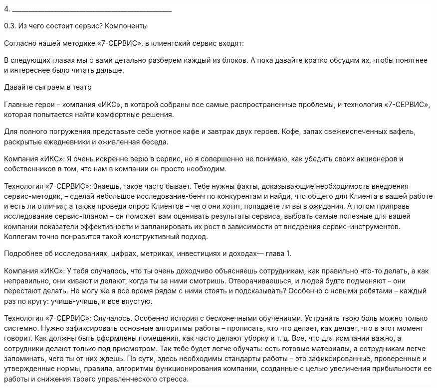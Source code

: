 4. \_\_\_\_\_\_\_\_\_\_\_\_\_\_\_\_\_\_\_\_\_\_\_\_\_\_\_\_\_\_\_\_\_\_\_\_\_\_\_\_\_\_\_\_\_\_\_\_\_\_

0.3. Из чего состоит сервис? Компоненты

Согласно нашей методике «7-СЕРВИС», в клиентский сервис входят:

В следующих главах мы с вами детально разберем каждый из блоков. А пока
давайте кратко обсудим их, чтобы понятнее и интереснее было читать
дальше.

Давайте сыграем в театр

Главные герои – компания «ИКС», в которой собраны все самые
распространенные проблемы, и технология «7-СЕРВИС», которая попытается
найти комфортные решения.

Для полного погружения представьте себе уютное кафе и завтрак двух
героев. Кофе, запах свежеиспеченных вафель, раскрытые ежедневники и
оживленная беседа.

Компания «ИКС»: Я очень искренне верю в сервис, но я совершенно не
понимаю, как убедить своих акционеров и собственников в том, что нам в
компании он просто необходим.

Технология «7-СЕРВИС»: Знаешь, такое часто бывает. Тебе нужны факты,
доказывающие необходимость внедрения сервис-методик, – сделай небольшое
исследование-бенч по конкурентам и найди, что общего для Клиента в вашей
работе и есть ли отличия; а также проведи опрос Клиентов – чего они
хотят, попадаете ли вы в ожидания. А потом приправь исследование
сервис-планом – он поможет вам оценивать результаты сервиса, выбрать
самые полезные для вашей компании показатели эффективности и
запланировать их рост в зависимости от внедрения сервис-инструментов.
Коллегам точно понравится такой конструктивный подход.

Подробнее об исследованиях, цифрах, метриках, инвестициях и доходах—
глава 1.

Компания «ИКС»: У тебя случалось, что ты очень доходчиво объясняешь
сотрудникам, как правильно что-то делать, а как неправильно, они кивают
и делают, когда ты за ними смотришь. Отворачиваешься, и людей будто
подменяют – они перестают делать. Не могу же я все время рядом с ними
стоять и подсказывать? Особенно с новыми ребятами – каждый раз по кругу:
учишь-учишь, и все впустую.

Технология «7-СЕРВИС»: Случалось. Особенно история с бесконечными
обучениями. Устранить твою боль можно только системно. Нужно
зафиксировать основные алгоритмы работы – прописать, кто что делает, как
делает, что в этот момент говорит. Как должны быть оформлены помещения,
как часто делают уборку и т. д. Все, что для компании важно, а
сотрудники делают только под присмотром. Так тебе будет легче обучать:
есть готовые материалы, а сотрудникам легче запоминать, чего ты от них
ждешь. По сути, здесь необходимы стандарты работы – это зафиксированные,
проверенные и утвержденные нормы, правила, алгоритмы функционирования
компании, созданные с целью увеличения прибыльности ее работы и снижения
твоего управленческого стресса.
